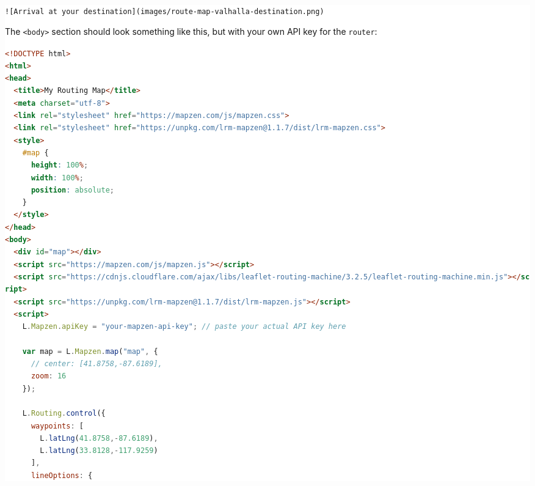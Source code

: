     ![Arrival at your destination](images/route-map-valhalla-destination.png)

The `<body>` section should look something like this, but with your own API key for the `router`:

```html
<!DOCTYPE html>
<html>
<head>
  <title>My Routing Map</title>
  <meta charset="utf-8">
  <link rel="stylesheet" href="https://mapzen.com/js/mapzen.css">
  <link rel="stylesheet" href="https://unpkg.com/lrm-mapzen@1.1.7/dist/lrm-mapzen.css">
  <style>
    #map {
      height: 100%;
      width: 100%;
      position: absolute;
    }
  </style>
</head>
<body>
  <div id="map"></div>
  <script src="https://mapzen.com/js/mapzen.js"></script>
  <script src="https://cdnjs.cloudflare.com/ajax/libs/leaflet-routing-machine/3.2.5/leaflet-routing-machine.min.js"></script>
  <script src="https://unpkg.com/lrm-mapzen@1.1.7/dist/lrm-mapzen.js"></script>
  <script>
    L.Mapzen.apiKey = "your-mapzen-api-key"; // paste your actual API key here

    var map = L.Mapzen.map("map", {
      // center: [41.8758,-87.6189],
      zoom: 16
    });

    L.Routing.control({
      waypoints: [
        L.latLng(41.8758,-87.6189),
        L.latLng(33.8128,-117.9259)
      ],
      lineOptions: {
```